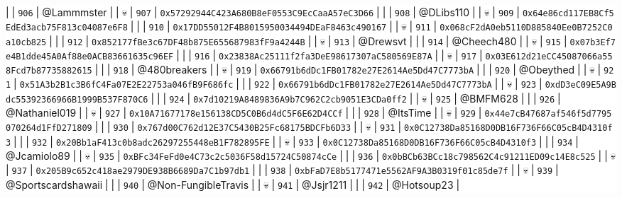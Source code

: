 |  | `906` | @Lammmster |
| 💀 | `907` | `0x57292944C423A680B8eF0553C9EcCaaA57eC3D66` |
|  | `908` | @DLibs110 |
| 💀 | `909` | `0x64e86cd117EB8Cf5EdEd3acb75F813c04087e6F8` |
|  | `910` | `0x17DD55012F4B8015950034494DEaF8463c490167` |
| 💀 | `911` | `0x068cF2dA0eb5110D885840Ee0B7252C0a10cb825` |
|  | `912` | `0x852177fBe3c67DF48b875E655687983fF9a4244B` |
| 💀 | `913` | @Drewsvt |
|  | `914` | @Cheech480 |
| 💀 | `915` | `0x07b3Ef7e4B1dde45A0Af88e0ACB83661635c96EF` |
|  | `916` | `0x23838Ac25111f2fa3DeE98617307aC580569E87A` |
| 💀 | `917` | `0x03E612d21eCC45087066a558Fcd7b87735882615` |
|  | `918` | @480breakers |
| 💀 | `919` | `0x66791b6dDc1FB01782e27E2614Ae5Dd47C7773bA` |
|  | `920` | @Obeythed |
| 💀 | `921` | `0x51A3b2B1c3B6fC4Fa07E2E22753a046fB9F686fc` |
|  | `922` | `0x66791b6dDc1FB01782e27E2614Ae5Dd47C7773bA` |
| 💀 | `923` | `0xdD3eC09E5A9Bdc55392366966B1999B537F870C6` |
|  | `924` | `0x7d10219A8489836A9b7C962C2cb9051E3CDa0ff2` |
| 💀 | `925` | @BMFM628 |
|  | `926` | @Nathaniel019 |
| 💀 | `927` | `0x10A71677178e156138CD5C0B6d4dC5F6E62D4CCf` |
|  | `928` | @ItsTime |
| 💀 | `929` | `0x44e7cB47687af546f5d7795070264d1FfD271809` |
|  | `930` | `0x767d00C762d12E37C5430B25Fc68175BDCFb6D33` |
| 💀 | `931` | `0x0C12738Da85168D0DB16F736F66C05cB4D4310f3` |
|  | `932` | `0x20Bb1aF413c0b8adc26297255448eB1F782895FE` |
| 💀 | `933` | `0x0C12738Da85168D0DB16F736F66C05cB4D4310f3` |
|  | `934` | @Jcamiolo89 |
| 💀 | `935` | `0xBFc34FeFd0e4C73c2c5036F58d15724C50874cCe` |
|  | `936` | `0x0bBCb63BCc18c798562C4c91211ED09c14E8c525` |
| 💀 | `937` | `0x205B9c652c418ae2979DE938B6689Da7C1b97db1` |
|  | `938` | `0xbFaD7E8b5177471e5562AF9A3B0319f01c85de7f` |
| 💀 | `939` | @Sportscardshawaii |
|  | `940` | @Non-FungibleTravis |
| 💀 | `941` | @Jsjr1211 |
|  | `942` | @Hotsoup23 |